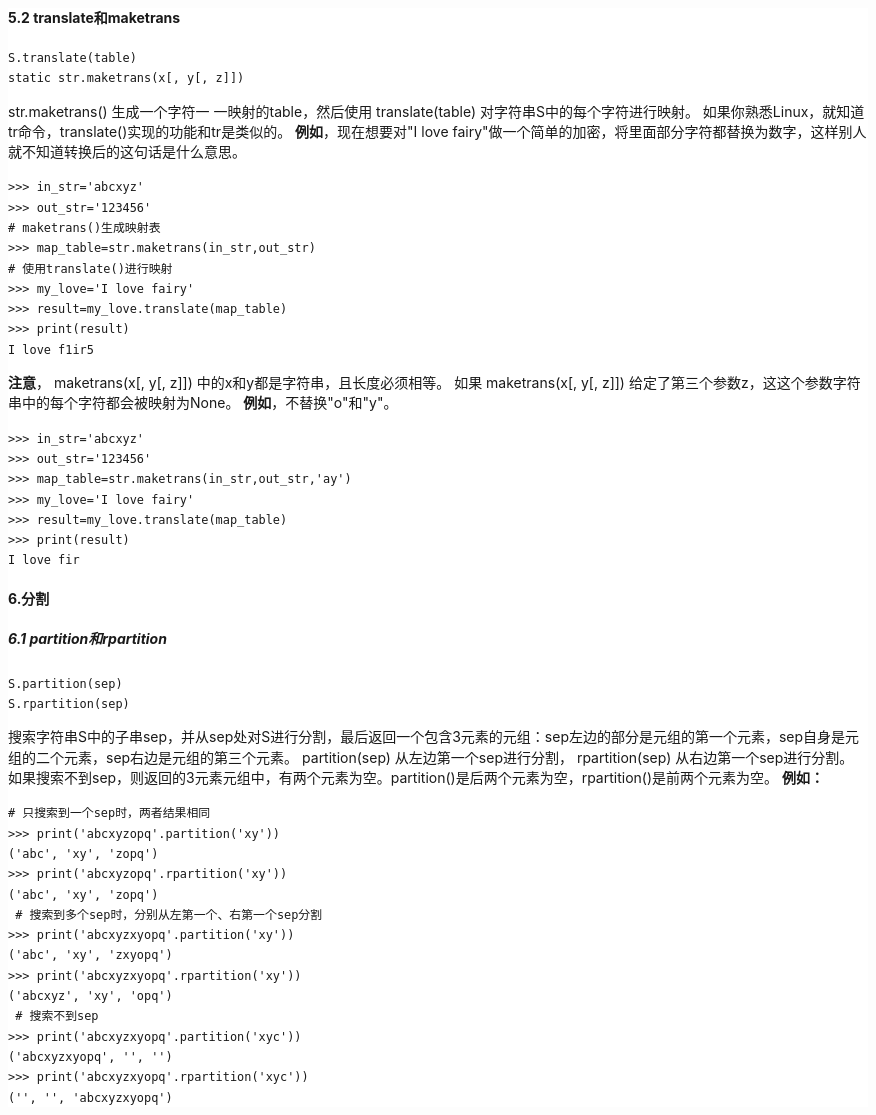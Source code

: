 
#### 5.2 translate和maketrans

    S.translate(table)  
    static str.maketrans(x[, y[, z]])
    

str.maketrans() 生成一个字符一 一映射的table，然后使用 translate(table) 对字符串S中的每个字符进行映射。 如果你熟悉Linux，就知道tr命令，translate()实现的功能和tr是类似的。 **例如**，现在想要对"I love fairy"做一个简单的加密，将里面部分字符都替换为数字，这样别人就不知道转换后的这句话是什么意思。

    >>> in_str='abcxyz'
    >>> out_str='123456'
    # maketrans()生成映射表
    >>> map_table=str.maketrans(in_str,out_str)
    # 使用translate()进行映射
    >>> my_love='I love fairy'
    >>> result=my_love.translate(map_table)
    >>> print(result)
    I love f1ir5
    

**注意**， maketrans(x\[, y\[, z\]\]) 中的x和y都是字符串，且长度必须相等。 如果 maketrans(x\[, y\[, z\]\]) 给定了第三个参数z，这这个参数字符串中的每个字符都会被映射为None。 **例如**，不替换"o"和"y"。

    >>> in_str='abcxyz'
    >>> out_str='123456'
    >>> map_table=str.maketrans(in_str,out_str,'ay')
    >>> my_love='I love fairy'
    >>> result=my_love.translate(map_table)
    >>> print(result)
    I love fir
    

#### 6.分割

##### 6.1 partition和rpartition

    S.partition(sep)  
    S.rpartition(sep)
    

搜索字符串S中的子串sep，并从sep处对S进行分割，最后返回一个包含3元素的元组：sep左边的部分是元组的第一个元素，sep自身是元组的二个元素，sep右边是元组的第三个元素。 partition(sep) 从左边第一个sep进行分割， rpartition(sep) 从右边第一个sep进行分割。 如果搜索不到sep，则返回的3元素元组中，有两个元素为空。partition()是后两个元素为空，rpartition()是前两个元素为空。 **例如：**

    # 只搜索到一个sep时，两者结果相同
    >>> print('abcxyzopq'.partition('xy'))
    ('abc', 'xy', 'zopq')
    >>> print('abcxyzopq'.rpartition('xy'))
    ('abc', 'xy', 'zopq')
     # 搜索到多个sep时，分别从左第一个、右第一个sep分割
    >>> print('abcxyzxyopq'.partition('xy'))
    ('abc', 'xy', 'zxyopq')
    >>> print('abcxyzxyopq'.rpartition('xy'))
    ('abcxyz', 'xy', 'opq')
     # 搜索不到sep
    >>> print('abcxyzxyopq'.partition('xyc'))
    ('abcxyzxyopq', '', '')
    >>> print('abcxyzxyopq'.rpartition('xyc'))
    ('', '', 'abcxyzxyopq')
    